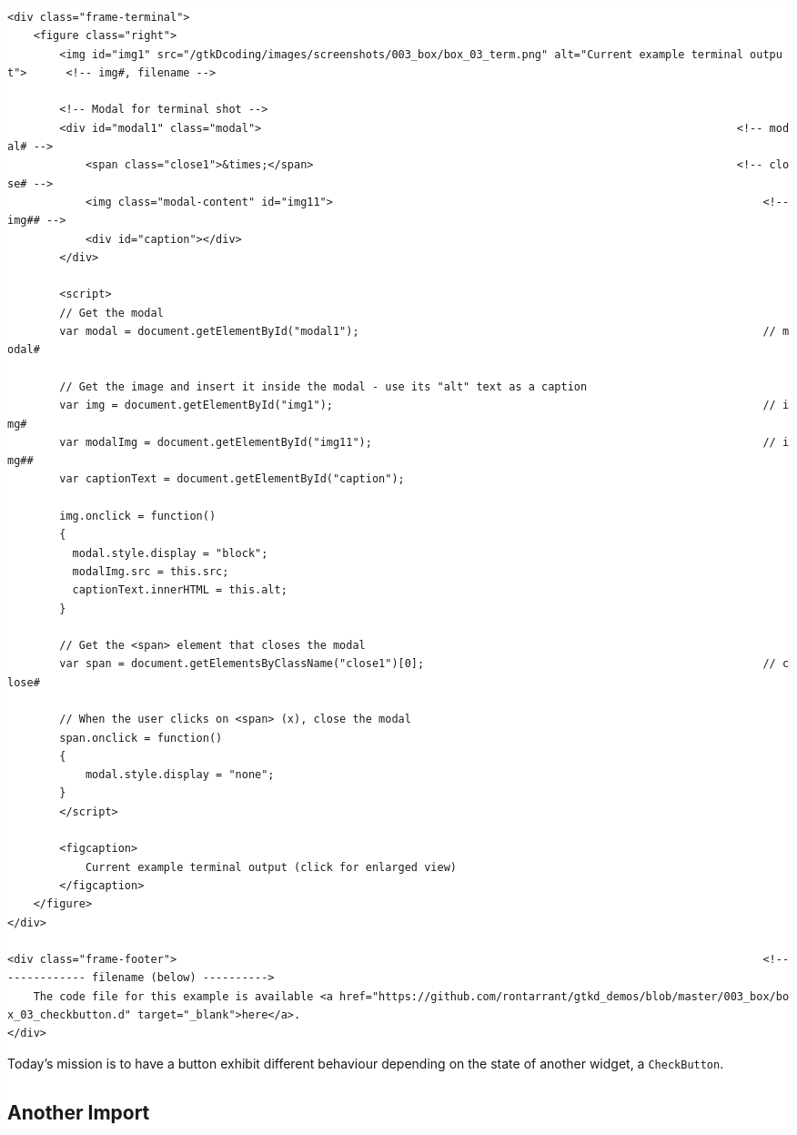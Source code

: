 	<div class="frame-terminal">
		<figure class="right">
			<img id="img1" src="/gtkDcoding/images/screenshots/003_box/box_03_term.png" alt="Current example terminal output"> 		<!-- img#, filename -->

			<!-- Modal for terminal shot -->
			<div id="modal1" class="modal">																			<!-- modal# -->
				<span class="close1">&times;</span>																	<!-- close# -->
				<img class="modal-content" id="img11">																	<!-- img## -->
				<div id="caption"></div>
			</div>
			
			<script>
			// Get the modal
			var modal = document.getElementById("modal1");																// modal#
			
			// Get the image and insert it inside the modal - use its "alt" text as a caption
			var img = document.getElementById("img1");																	// img#
			var modalImg = document.getElementById("img11");															// img##
			var captionText = document.getElementById("caption");

			img.onclick = function()
			{
			  modal.style.display = "block";
			  modalImg.src = this.src;
			  captionText.innerHTML = this.alt;
			}
			
			// Get the <span> element that closes the modal
			var span = document.getElementsByClassName("close1")[0];													// close#
			
			// When the user clicks on <span> (x), close the modal
			span.onclick = function()
			{ 
				modal.style.display = "none";
			}
			</script>

			<figcaption>
				Current example terminal output (click for enlarged view)
			</figcaption>
		</figure>
	</div>

	<div class="frame-footer">																							<!-------------- filename (below) ---------->
		The code file for this example is available <a href="https://github.com/rontarrant/gtkd_demos/blob/master/003_box/box_03_checkbutton.d" target="_blank">here</a>.
	</div>
</div>

Today’s mission is to have a button exhibit different behaviour depending on the state of another widget, a `CheckButton`.

## Another Import
